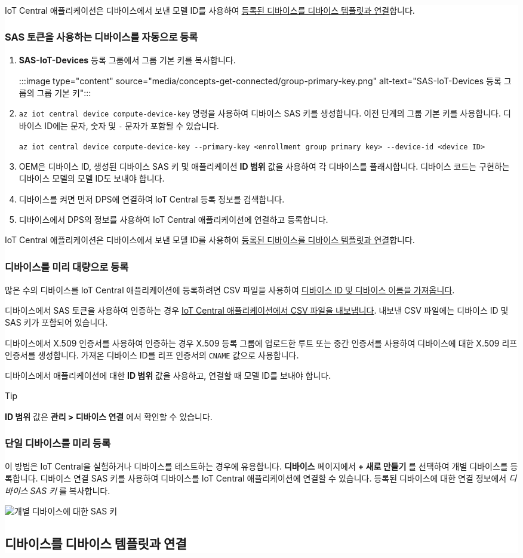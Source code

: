 IoT Central 애플리케이션은 디바이스에서 보낸 모델 ID를 사용하여 [등록된 디바이스를 디바이스 템플릿과 연결](#associate-a-device-with-a-device-template)합니다.

### <a name="automatically-register-devices-that-use-sas-tokens"></a>SAS 토큰을 사용하는 디바이스를 자동으로 등록

1. **SAS-IoT-Devices** 등록 그룹에서 그룹 기본 키를 복사합니다.

    :::image type="content" source="media/concepts-get-connected/group-primary-key.png" alt-text="SAS-IoT-Devices 등록 그룹의 그룹 기본 키":::

1. `az iot central device compute-device-key` 명령을 사용하여 디바이스 SAS 키를 생성합니다. 이전 단계의 그룹 기본 키를 사용합니다. 디바이스 ID에는 문자, 숫자 및 `-` 문자가 포함될 수 있습니다.

    ```azurecli
    az iot central device compute-device-key --primary-key <enrollment group primary key> --device-id <device ID>
    ```

1. OEM은 디바이스 ID, 생성된 디바이스 SAS 키 및 애플리케이션 **ID 범위** 값을 사용하여 각 디바이스를 플래시합니다. 디바이스 코드는 구현하는 디바이스 모델의 모델 ID도 보내야 합니다.

1. 디바이스를 켜면 먼저 DPS에 연결하여 IoT Central 등록 정보를 검색합니다.

1. 디바이스에서 DPS의 정보를 사용하여 IoT Central 애플리케이션에 연결하고 등록합니다.

IoT Central 애플리케이션은 디바이스에서 보낸 모델 ID를 사용하여 [등록된 디바이스를 디바이스 템플릿과 연결](#associate-a-device-with-a-device-template)합니다.

### <a name="bulk-register-devices-in-advance"></a>디바이스를 미리 대량으로 등록

많은 수의 디바이스를 IoT Central 애플리케이션에 등록하려면 CSV 파일을 사용하여 [디바이스 ID 및 디바이스 이름을 가져옵니다](howto-manage-devices.md#import-devices).

디바이스에서 SAS 토큰을 사용하여 인증하는 경우 [IoT Central 애플리케이션에서 CSV 파일을 내보냅니다](howto-manage-devices.md#export-devices). 내보낸 CSV 파일에는 디바이스 ID 및 SAS 키가 포함되어 있습니다.

디바이스에서 X.509 인증서를 사용하여 인증하는 경우 X.509 등록 그룹에 업로드한 루트 또는 중간 인증서를 사용하여 디바이스에 대한 X.509 리프 인증서를 생성합니다. 가져온 디바이스 ID를 리프 인증서의 `CNAME` 값으로 사용합니다.

디바이스에서 애플리케이션에 대한 **ID 범위** 값을 사용하고, 연결할 때 모델 ID를 보내야 합니다.

> [!TIP]
> **ID 범위** 값은 **관리 > 디바이스 연결** 에서 확인할 수 있습니다.

### <a name="register-a-single-device-in-advance"></a>단일 디바이스를 미리 등록

이 방법은 IoT Central을 실험하거나 디바이스를 테스트하는 경우에 유용합니다. **디바이스** 페이지에서 **+ 새로 만들기** 를 선택하여 개별 디바이스를 등록합니다. 디바이스 연결 SAS 키를 사용하여 디바이스를 IoT Central 애플리케이션에 연결할 수 있습니다. 등록된 디바이스에 대한 연결 정보에서 _디바이스 SAS 키_ 를 복사합니다.

![개별 디바이스에 대한 SAS 키](./media/concepts-get-connected/single-device-sas.png)

## <a name="associate-a-device-with-a-device-template"></a>디바이스를 디바이스 템플릿과 연결
